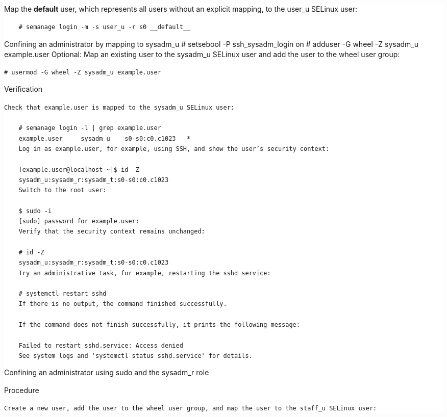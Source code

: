 Map the __default__ user, which represents all users without an explicit mapping, to the user_u SELinux user:

        # semanage login -m -s user_u -r s0 __default__


Confining an administrator by mapping to sysadm_u
    # setsebool -P ssh_sysadm_login on
    # adduser -G wheel -Z sysadm_u example.user
Optional: Map an existing user to the sysadm_u SELinux user and add the user to the wheel user group:

    # usermod -G wheel -Z sysadm_u example.user

Verification

    Check that example.user is mapped to the sysadm_u SELinux user:

        # semanage login -l | grep example.user
        example.user     sysadm_u    s0-s0:c0.c1023   *
        Log in as example.user, for example, using SSH, and show the user’s security context:

        [example.user@localhost ~]$ id -Z
        sysadm_u:sysadm_r:sysadm_t:s0-s0:c0.c1023
        Switch to the root user:

        $ sudo -i
        [sudo] password for example.user:
        Verify that the security context remains unchanged:

        # id -Z
        sysadm_u:sysadm_r:sysadm_t:s0-s0:c0.c1023
        Try an administrative task, for example, restarting the sshd service:

        # systemctl restart sshd
        If there is no output, the command finished successfully.

        If the command does not finish successfully, it prints the following message:

        Failed to restart sshd.service: Access denied
        See system logs and 'systemctl status sshd.service' for details.

Confining an administrator using sudo and the sysadm_r role

Procedure

    Create a new user, add the user to the wheel user group, and map the user to the staff_u SELinux user:
